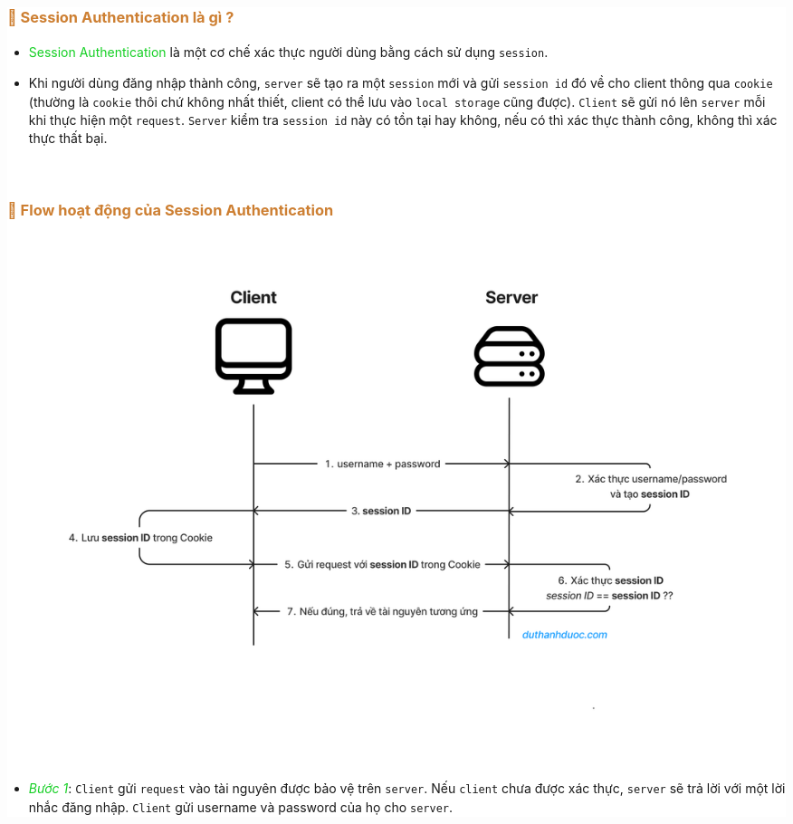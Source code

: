 ### <font color="#cd7f32">🥉 Session Authentication là gì ?</font>

- <font color="#15cf24">Session Authentication</font> là một cơ chế xác thực người dùng bằng cách sử dụng `session`.

- Khi người dùng đăng nhập thành công, `server` sẽ tạo ra một `session` mới và gửi `session id` đó về cho client thông qua `cookie` (thường là `cookie` thôi chứ không nhất thiết, client có thể lưu vào `local storage` cũng được). `Client` sẽ gửi nó lên `server` mỗi khi thực hiện một `request`. `Server` kiểm tra `session id` này có tồn tại hay không, nếu có thì xác thực thành công, không thì xác thực thất bại.

<br>

### <font color="#cd7f32">🥉 Flow hoạt động của Session Authentication</font>

![Alt text](image-2.png)

- <font color="#15cf24">_Bước 1_</font>: `Client` gửi `request` vào tài nguyên được bảo vệ trên `server`. Nếu `client` chưa được xác thực, `server` sẽ trả lời với một lời nhắc đăng nhập. `Client` gửi username và password của họ cho `server`.
